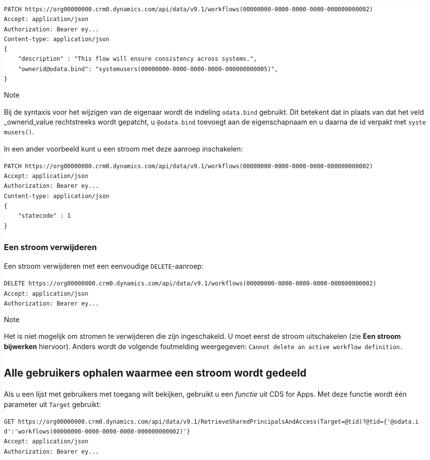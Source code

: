 ```http
PATCH https://org00000000.crm0.dynamics.com/api/data/v9.1/workflows(00000000-0000-0000-0000-000000000002)
Accept: application/json
Authorization: Bearer ey...
Content-type: application/json
{
    "description" : "This flow will ensure consistency across systems.",
    "ownerid@odata.bind": "systemusers(00000000-0000-0000-0000-000000000005)",
}
```

> [!NOTE]
> Bij de syntaxis voor het wijzigen van de eigenaar wordt de indeling `odata.bind` gebruikt. Dit betekent dat in plaats van dat het veld \_ownerid_value rechtstreeks wordt gepatcht, u `@odata.bind` toevoegt aan de eigenschapnaam en u daarna de id verpakt met `systemusers()`.

In een ander voorbeeld kunt u een stroom met deze aanroep inschakelen:

```http
PATCH https://org00000000.crm0.dynamics.com/api/data/v9.1/workflows(00000000-0000-0000-0000-000000000002)
Accept: application/json
Authorization: Bearer ey...
Content-type: application/json
{
    "statecode" : 1
}
```

### <a name="delete-a-flow"></a>Een stroom verwijderen

Een stroom verwijderen met een eenvoudige `DELETE`-aanroep:

```http
DELETE https://org00000000.crm0.dynamics.com/api/data/v9.1/workflows(00000000-0000-0000-0000-000000000002)
Accept: application/json
Authorization: Bearer ey...
```

> [!NOTE]
> Het is niet mogelijk om stromen te verwijderen die zijn ingeschakeld. U moet eerst de stroom uitschakelen (zie **Een stroom bijwerken** hiervoor). Anders wordt de volgende foutmelding weergegeven: `Cannot delete an active workflow definition.`

## <a name="get-all-users-with-whom-a-flow-is-shared"></a>Alle gebruikers ophalen waarmee een stroom wordt gedeeld

Als u een lijst met gebruikers met toegang wilt bekijken, gebruikt u een *functie* uit CDS for Apps. Met deze functie wordt één parameter uit `Target` gebruikt:

```http
GET https://org00000000.crm0.dynamics.com/api/data/v9.1/RetrieveSharedPrincipalsAndAccess(Target=@tid)?@tid={'@odata.id':'workflows(00000000-0000-0000-0000-000000000002)'}
Accept: application/json
Authorization: Bearer ey...
```
